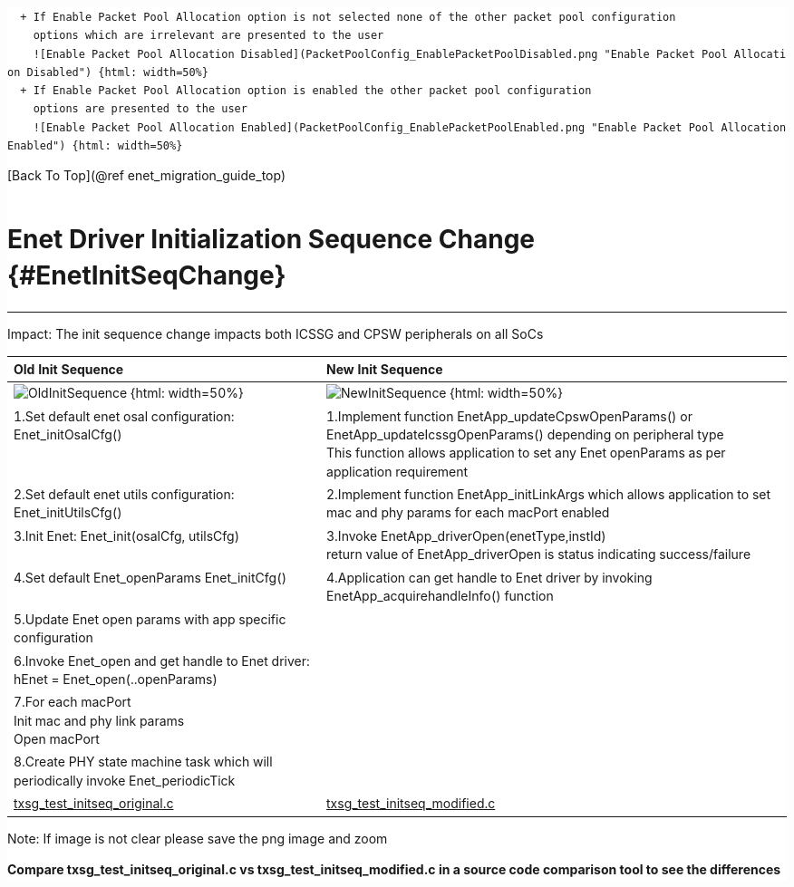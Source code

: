      + If Enable Packet Pool Allocation option is not selected none of the other packet pool configuration 
        options which are irrelevant are presented to the user
        ![Enable Packet Pool Allocation Disabled](PacketPoolConfig_EnablePacketPoolDisabled.png "Enable Packet Pool Allocation Disabled") {html: width=50%}
      + If Enable Packet Pool Allocation option is enabled the other packet pool configuration 
        options are presented to the user
        ![Enable Packet Pool Allocation Enabled](PacketPoolConfig_EnablePacketPoolEnabled.png "Enable Packet Pool Allocation Enabled") {html: width=50%}


[Back To Top](@ref enet_migration_guide_top)


# Enet Driver Initialization Sequence Change {#EnetInitSeqChange}
- - - - - - - - - - - - - - - - - - - - - - - - - - - - - - - - - - - - - - - -

Impact: The init sequence change impacts both ICSSG and CPSW peripherals on all SoCs

Old Init Sequence                                                                             | New Init Sequence                                                                     |
:-------------------------------------------------------------------------------------------  | :-------------                                                                        |
![OldInitSequence](OldInitSequence_lanes.png "Old Init Sequence") {html: width=50%}           | ![NewInitSequence](NewInitSequence_lanes.png "New Init Sequence") {html: width=50%}   |
1.Set default enet osal configuration: Enet_initOsalCfg()                                       | 1.Implement function EnetApp_updateCpswOpenParams() or EnetApp_updateIcssgOpenParams() depending on peripheral type<br>This function allows application to set any Enet openParams as per application requirement |
2.Set default enet utils configuration: Enet_initUtilsCfg()                                     | 2.Implement function EnetApp_initLinkArgs which allows application to set mac and phy params for each macPort enabled                                                                                             |
3.Init Enet: Enet_init(osalCfg, utilsCfg)                                                       | 3.Invoke EnetApp_driverOpen(enetType,instId)<br>return value of EnetApp_driverOpen is status indicating success/failure                                                                                           |
4.Set default Enet_openParams Enet_initCfg()                                                    | 4.Application can get handle to Enet driver by invoking EnetApp_acquirehandleInfo() function                                                                                                                      |
5.Update Enet open params with app specific configuration                                       | |
6.Invoke Enet_open and get handle to Enet driver: hEnet = Enet_open(..openParams)               | |
7.For each macPort<br>Init mac and phy link params<br>Open macPort                              | |
8.Create PHY state machine task which will periodically invoke Enet_periodicTick                | |
<a href="./txsg_test_initseq_original.c">txsg_test_initseq_original.c</a>                       | <a href="./txsg_test_initseq_modified.c">txsg_test_initseq_modified.c</a> |

Note: If image is not clear please save the png image and zoom

**Compare txsg_test_initseq_original.c vs txsg_test_initseq_modified.c in a source code comparison tool to see the differences**

